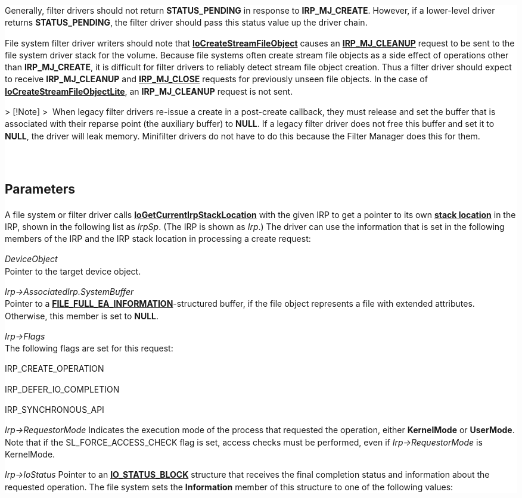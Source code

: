 Generally, filter drivers should not return **STATUS\_PENDING** in response to **IRP\_MJ\_CREATE**. However, if a lower-level driver returns **STATUS\_PENDING**, the filter driver should pass this status value up the driver chain.

File system filter driver writers should note that [**IoCreateStreamFileObject**](https://msdn.microsoft.com/library/windows/hardware/ff548296) causes an [**IRP\_MJ\_CLEANUP**](irp-mj-cleanup.md) request to be sent to the file system driver stack for the volume. Because file systems often create stream file objects as a side effect of operations other than **IRP\_MJ\_CREATE**, it is difficult for filter drivers to reliably detect stream file object creation. Thus a filter driver should expect to receive **IRP\_MJ\_CLEANUP** and [**IRP\_MJ\_CLOSE**](https://msdn.microsoft.com/library/windows/hardware/ff550720) requests for previously unseen file objects. In the case of [**IoCreateStreamFileObjectLite**](https://msdn.microsoft.com/library/windows/hardware/ff548306), an **IRP\_MJ\_CLEANUP** request is not sent.

&gt; \[!Note\]
&gt;  When legacy filter drivers re-issue a create in a post-create callback, they must release and set the buffer that is associated with their reparse point (the auxiliary buffer) to **NULL**. If a legacy filter driver does not free this buffer and set it to **NULL**, the driver will leak memory. Minifilter drivers do not have to do this because the Filter Manager does this for them.

 

## Parameters


A file system or filter driver calls [**IoGetCurrentIrpStackLocation**](https://msdn.microsoft.com/library/windows/hardware/ff549174) with the given IRP to get a pointer to its own [**stack location**](https://msdn.microsoft.com/library/windows/hardware/ff550659) in the IRP, shown in the following list as *IrpSp*. (The IRP is shown as *Irp*.) The driver can use the information that is set in the following members of the IRP and the IRP stack location in processing a create request:

<a href="" id="deviceobject"></a>*DeviceObject*  
Pointer to the target device object.

<a href="" id="irp--associatedirp-systembuffer"></a>*Irp-&gt;AssociatedIrp.SystemBuffer*  
Pointer to a [**FILE\_FULL\_EA\_INFORMATION**](https://msdn.microsoft.com/library/windows/hardware/ff545793)-structured buffer, if the file object represents a file with extended attributes. Otherwise, this member is set to **NULL**.

<a href="" id="irp--flags"></a>*Irp-&gt;Flags*  
The following flags are set for this request:

IRP\_CREATE\_OPERATION

IRP\_DEFER\_IO\_COMPLETION

IRP\_SYNCHRONOUS\_API

<a href="" id="irp--requestormode"></a>*Irp-&gt;RequestorMode*
Indicates the execution mode of the process that requested the operation, either **KernelMode** or **UserMode**. Note that if the SL\_FORCE\_ACCESS\_CHECK flag is set, access checks must be performed, even if *Irp-&gt;RequestorMode* is KernelMode.

<a href="" id="irp--iostatus"></a>*Irp-&gt;IoStatus*
Pointer to an [**IO\_STATUS\_BLOCK**](https://msdn.microsoft.com/library/windows/hardware/ff550671) structure that receives the final completion status and information about the requested operation. The file system sets the **Information** member of this structure to one of the following values:
